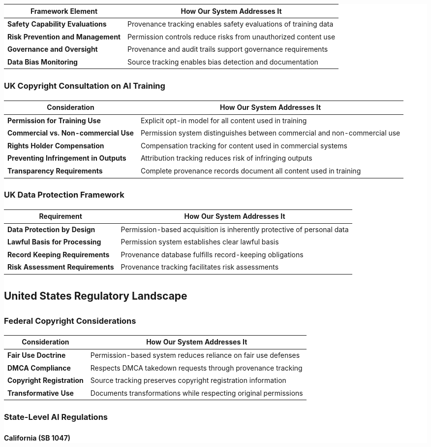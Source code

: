 | Framework Element | How Our System Addresses It |
|-------------------|----------------------------|
| **Safety Capability Evaluations** | Provenance tracking enables safety evaluations of training data |
| **Risk Prevention and Management** | Permission controls reduce risks from unauthorized content use |
| **Governance and Oversight** | Provenance and audit trails support governance requirements |
| **Data Bias Monitoring** | Source tracking enables bias detection and documentation |

### UK Copyright Consultation on AI Training

| Consideration | How Our System Addresses It |
|---------------|----------------------------|
| **Permission for Training Use** | Explicit opt-in model for all content used in training |
| **Commercial vs. Non-commercial Use** | Permission system distinguishes between commercial and non-commercial use |
| **Rights Holder Compensation** | Compensation tracking for content used in commercial systems |
| **Preventing Infringement in Outputs** | Attribution tracking reduces risk of infringing outputs |
| **Transparency Requirements** | Complete provenance records document all content used in training |

### UK Data Protection Framework

| Requirement | How Our System Addresses It |
|-------------|----------------------------|
| **Data Protection by Design** | Permission-based acquisition is inherently protective of personal data |
| **Lawful Basis for Processing** | Permission system establishes clear lawful basis |
| **Record Keeping Requirements** | Provenance database fulfills record-keeping obligations |
| **Risk Assessment Requirements** | Provenance tracking facilitates risk assessments |

## United States Regulatory Landscape

### Federal Copyright Considerations

| Consideration | How Our System Addresses It |
|---------------|----------------------------|
| **Fair Use Doctrine** | Permission-based system reduces reliance on fair use defenses |
| **DMCA Compliance** | Respects DMCA takedown requests through provenance tracking |
| **Copyright Registration** | Source tracking preserves copyright registration information |
| **Transformative Use** | Documents transformations while respecting original permissions |

### State-Level AI Regulations

#### California (SB 1047)
